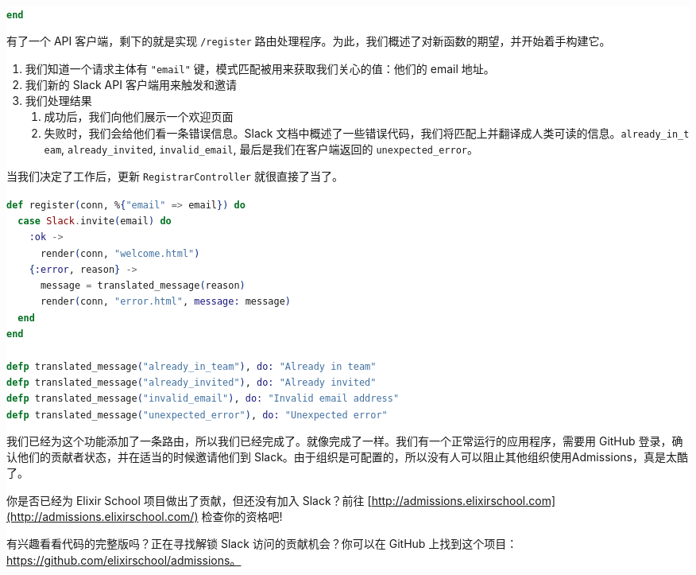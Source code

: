 ```elixir
end
```

有了一个 API 客户端，剩下的就是实现 `/register` 路由处理程序。为此，我们概述了对新函数的期望，并开始着手构建它。

1. 我们知道一个请求主体有 `"email"` 键，模式匹配被用来获取我们关心的值：他们的 email 地址。
2. 我们新的 Slack API 客户端用来触发和邀请
3. 我们处理结果
   1. 成功后，我们向他们展示一个欢迎页面
   2. 失败时，我们会给他们看一条错误信息。Slack 文档中概述了一些错误代码，我们将匹配上并翻译成人类可读的信息。`already_in_team`, `already_invited`, `invalid_email`, 最后是我们在客户端返回的 `unexpected_error`。

当我们决定了工作后，更新 `RegistrarController` 就很直接了当了。

```elixir
def register(conn, %{"email" => email}) do
  case Slack.invite(email) do
    :ok ->
      render(conn, "welcome.html")
    {:error, reason} ->
      message = translated_message(reason)
      render(conn, "error.html", message: message)
  end
end

defp translated_message("already_in_team"), do: "Already in team"
defp translated_message("already_invited"), do: "Already invited"
defp translated_message("invalid_email"), do: "Invalid email address"
defp translated_message("unexpected_error"), do: "Unexpected error"
```

我们已经为这个功能添加了一条路由，所以我们已经完成了。就像完成了一样。我们有一个正常运行的应用程序，需要用 GitHub 登录，确认他们的贡献者状态，并在适当的时候邀请他们到 Slack。由于组织是可配置的，所以没有人可以阻止其他组织使用Admissions，真是太酷了。

你是否已经为 Elixir School 项目做出了贡献，但还没有加入 Slack？前往 [http://admissions.elixirschool.com](http://admissions.elixirschool.com/) 检查你的资格吧!

有兴趣看看代码的完整版吗？正在寻找解锁 Slack 访问的贡献机会？你可以在 GitHub 上找到这个项目：https://github.com/elixirschool/admissions。